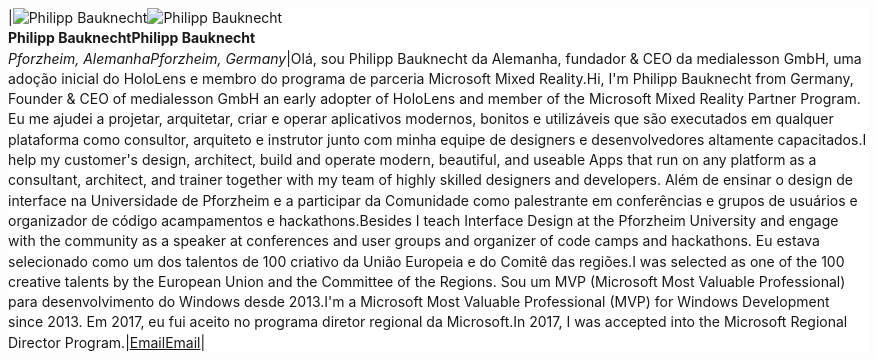 |<span data-ttu-id="c4222-386">![Philipp Bauknecht](images/BiographyImages/PhilippBauknecht_270x270.jpg)</span><span class="sxs-lookup"><span data-stu-id="c4222-386">![Philipp Bauknecht](images/BiographyImages/PhilippBauknecht_270x270.jpg)</span></span></br><span data-ttu-id="c4222-387">**Philipp Bauknecht**</span><span class="sxs-lookup"><span data-stu-id="c4222-387">**Philipp Bauknecht**</span></span></br><span data-ttu-id="c4222-388">*Pforzheim, Alemanha*</span><span class="sxs-lookup"><span data-stu-id="c4222-388">*Pforzheim, Germany*</span></span>|<span data-ttu-id="c4222-389">Olá, sou Philipp Bauknecht da Alemanha, fundador & CEO da medialesson GmbH, uma adoção inicial do HoloLens e membro do programa de parceria Microsoft Mixed Reality.</span><span class="sxs-lookup"><span data-stu-id="c4222-389">Hi, I'm Philipp Bauknecht from Germany, Founder & CEO of medialesson GmbH an early adopter of HoloLens and member of the Microsoft Mixed Reality Partner Program.</span></span> <span data-ttu-id="c4222-390">Eu me ajudei a projetar, arquitetar, criar e operar aplicativos modernos, bonitos e utilizáveis que são executados em qualquer plataforma como consultor, arquiteto e instrutor junto com minha equipe de designers e desenvolvedores altamente capacitados.</span><span class="sxs-lookup"><span data-stu-id="c4222-390">I help my customer's design, architect, build and operate modern, beautiful, and useable Apps that run on any platform as a consultant, architect, and trainer together with my team of highly skilled designers and developers.</span></span> <span data-ttu-id="c4222-391">Além de ensinar o design de interface na Universidade de Pforzheim e a participar da Comunidade como palestrante em conferências e grupos de usuários e organizador de código acampamentos e hackathons.</span><span class="sxs-lookup"><span data-stu-id="c4222-391">Besides I teach Interface Design at the Pforzheim University and engage with the community as a speaker at conferences and user groups and organizer of code camps and hackathons.</span></span> <span data-ttu-id="c4222-392">Eu estava selecionado como um dos talentos de 100 criativo da União Europeia e do Comitê das regiões.</span><span class="sxs-lookup"><span data-stu-id="c4222-392">I was selected as one of the 100 creative talents by the European Union and the Committee of the Regions.</span></span> <span data-ttu-id="c4222-393">Sou um MVP (Microsoft Most Valuable Professional) para desenvolvimento do Windows desde 2013.</span><span class="sxs-lookup"><span data-stu-id="c4222-393">I'm a Microsoft Most Valuable Professional (MVP) for Windows Development since 2013.</span></span> <span data-ttu-id="c4222-394">Em 2017, eu fui aceito no programa diretor regional da Microsoft.</span><span class="sxs-lookup"><span data-stu-id="c4222-394">In 2017, I was accepted into the Microsoft Regional Director Program.</span></span>|[<span data-ttu-id="c4222-395">Email</span><span class="sxs-lookup"><span data-stu-id="c4222-395">Email</span></span>](mailto:bauknecht@medialesson.de)|